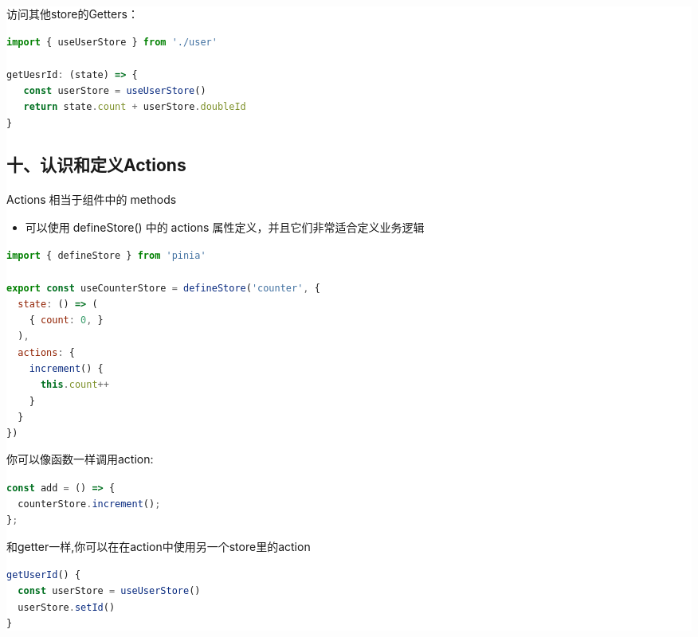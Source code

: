 访问其他store的Getters：

```js
import { useUserStore } from './user' 

getUesrId: (state) => {
   const userStore = useUserStore()
   return state.count + userStore.doubleId
}	
```

## 十、认识和定义Actions

Actions 相当于组件中的 methods

- 可以使用 defineStore() 中的 actions 属性定义，并且它们非常适合定义业务逻辑

```js
import { defineStore } from 'pinia'

export const useCounterStore = defineStore('counter', {
  state: () => (
    { count: 0, }
  ),
  actions: {
    increment() {
      this.count++
    }
  }
})
```

你可以像函数一样调用action:

```js
const add = () => {
  counterStore.increment();
};
```

和getter一样,你可以在在action中使用另一个store里的action

```js
getUserId() {
  const userStore = useUserStore()
  userStore.setId()
}
```

